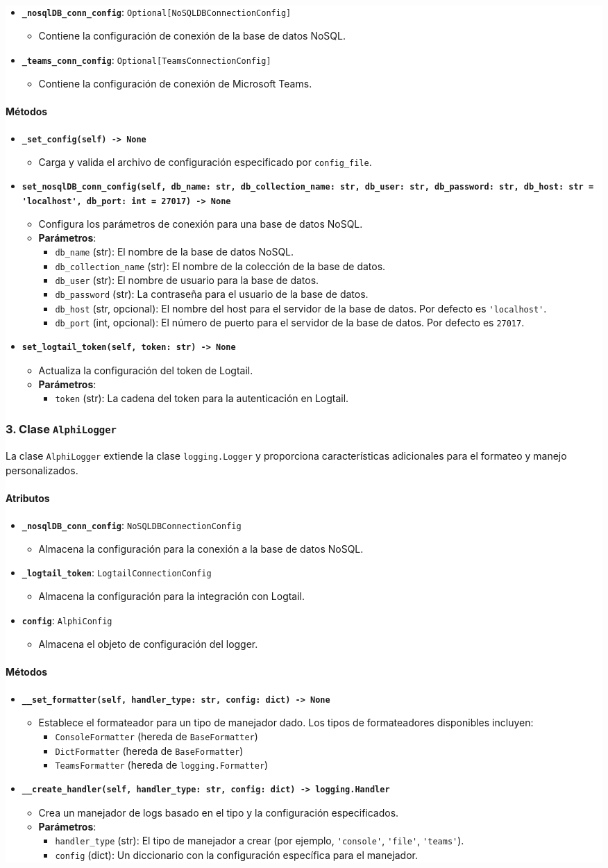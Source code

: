 - **`_nosqlDB_conn_config`**: `Optional[NoSQLDBConnectionConfig]`
  - Contiene la configuración de conexión de la base de datos NoSQL.

- **`_teams_conn_config`**: `Optional[TeamsConnectionConfig]`
  - Contiene la configuración de conexión de Microsoft Teams.

#### Métodos

- **`_set_config(self) -> None`**
  - Carga y valida el archivo de configuración especificado por `config_file`.

- **`set_nosqlDB_conn_config(self, db_name: str, db_collection_name: str, db_user: str, db_password: str, db_host: str = 'localhost', db_port: int = 27017) -> None`**
  - Configura los parámetros de conexión para una base de datos NoSQL.
  - **Parámetros**:
    - `db_name` (str): El nombre de la base de datos NoSQL.
    - `db_collection_name` (str): El nombre de la colección de la base de datos.
    - `db_user` (str): El nombre de usuario para la base de datos.
    - `db_password` (str): La contraseña para el usuario de la base de datos.
    - `db_host` (str, opcional): El nombre del host para el servidor de la base de datos. Por defecto es `'localhost'`.
    - `db_port` (int, opcional): El número de puerto para el servidor de la base de datos. Por defecto es `27017`.

- **`set_logtail_token(self, token: str) -> None`**
  - Actualiza la configuración del token de Logtail.
  - **Parámetros**:
    - `token` (str): La cadena del token para la autenticación en Logtail.


### 3. Clase `AlphiLogger`

La clase `AlphiLogger` extiende la clase `logging.Logger` y proporciona características adicionales para el formateo y manejo personalizados.

#### Atributos

- **`_nosqlDB_conn_config`**: `NoSQLDBConnectionConfig`
  - Almacena la configuración para la conexión a la base de datos NoSQL.

- **`_logtail_token`**: `LogtailConnectionConfig`
  - Almacena la configuración para la integración con Logtail.

- **`config`**: `AlphiConfig`
  - Almacena el objeto de configuración del logger.

#### Métodos

- **`__set_formatter(self, handler_type: str, config: dict) -> None`**
  - Establece el formateador para un tipo de manejador dado. Los tipos de formateadores disponibles incluyen:
    - `ConsoleFormatter` (hereda de `BaseFormatter`)
    - `DictFormatter` (hereda de `BaseFormatter`)
    - `TeamsFormatter` (hereda de `logging.Formatter`)

- **`__create_handler(self, handler_type: str, config: dict) -> logging.Handler`**
  - Crea un manejador de logs basado en el tipo y la configuración especificados.
  - **Parámetros**:
    - `handler_type` (str): El tipo de manejador a crear (por ejemplo, `'console'`, `'file'`, `'teams'`).
    - `config` (dict): Un diccionario con la configuración específica para el manejador.
